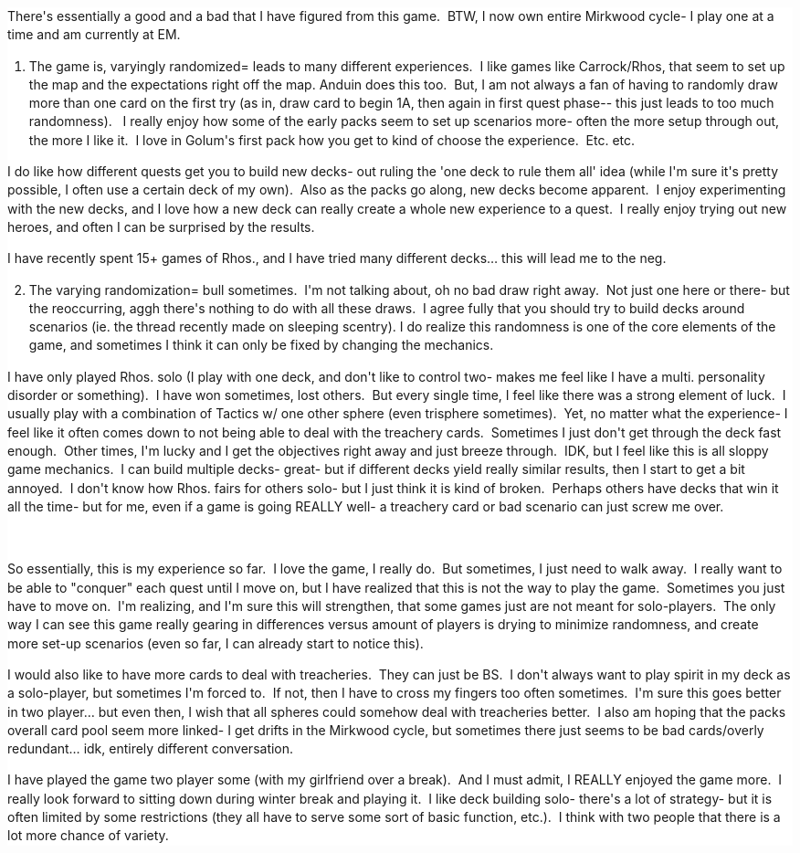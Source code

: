 There's essentially a good and a bad that I have figured from this game.  BTW, I now own entire Mirkwood cycle- I play one at a time and am currently at EM.

1) The game is, varyingly randomized= leads to many different experiences.  I like games like Carrock/Rhos, that seem to set up the map and the expectations right off the map. Anduin does this too.  But, I am not always a fan of having to randomly draw more than one card on the first try (as in, draw card to begin 1A, then again in first quest phase-- this just leads to too much randomness).   I really enjoy how some of the early packs seem to set up scenarios more- often the more setup through out, the more I like it.  I love in Golum's first pack how you get to kind of choose the experience.  Etc. etc.    

I do like how different quests get you to build new decks- out ruling the 'one deck to rule them all' idea (while I'm sure it's pretty possible, I often use a certain deck of my own).  Also as the packs go along, new decks become apparent.  I enjoy experimenting with the new decks, and I love how a new deck can really create a whole new experience to a quest.  I really enjoy trying out new heroes, and often I can be surprised by the results.  

I have recently spent 15+ games of Rhos., and I have tried many different decks… this will lead me to the neg.

2) The varying randomization= bull sometimes.  I'm not talking about, oh no bad draw right away.  Not just one here or there- but the reoccurring, aggh there's nothing to do with all these draws.  I agree fully that you should try to build decks around scenarios (ie. the thread recently made on sleeping scentry). I do realize this randomness is one of the core elements of the game, and sometimes I think it can only be fixed by changing the mechanics.  

I have only played Rhos. solo (I play with one deck, and don't like to control two- makes me feel like I have a multi. personality disorder or something).  I have won sometimes, lost others.  But every single time, I feel like there was a strong element of luck.  I usually play with a combination of Tactics w/ one other sphere (even trisphere sometimes).  Yet, no matter what the experience- I feel like it often comes down to not being able to deal with the treachery cards.  Sometimes I just don't get through the deck fast enough.  Other times, I'm lucky and I get the objectives right away and just breeze through.  IDK, but I feel like this is all sloppy game mechanics.  I can build multiple decks- great- but if different decks yield really similar results, then I start to get a bit annoyed.  I don't know how Rhos. fairs for others solo- but I just think it is kind of broken.  Perhaps others have decks that win it all the time- but for me, even if a game is going REALLY well- a treachery card or bad scenario can just screw me over.

 

So essentially, this is my experience so far.  I love the game, I really do.  But sometimes, I just need to walk away.  I really want to be able to "conquer" each quest until I move on, but I have realized that this is not the way to play the game.  Sometimes you just have to move on.  I'm realizing, and I'm sure this will strengthen, that some games just are not meant for solo-players.  The only way I can see this game really gearing in differences versus amount of players is drying to minimize randomness, and create more set-up scenarios (even so far, I can already start to notice this).

I would also like to have more cards to deal with treacheries.  They can just be BS.  I don't always want to play spirit in my deck as a solo-player, but sometimes I'm forced to.  If not, then I have to cross my fingers too often sometimes.  I'm sure this goes better in two player… but even then, I wish that all spheres could somehow deal with treacheries better.  I also am hoping that the packs overall card pool seem more linked- I get drifts in the Mirkwood cycle, but sometimes there just seems to be bad cards/overly redundant… idk, entirely different conversation.

I have played the game two player some (with my girlfriend over a break).  And I must admit, I REALLY enjoyed the game more.  I really look forward to sitting down during winter break and playing it.  I like deck building solo- there's a lot of strategy- but it is often limited by some restrictions (they all have to serve some sort of basic function, etc.).  I think with two people that there is a lot more chance of variety.  
